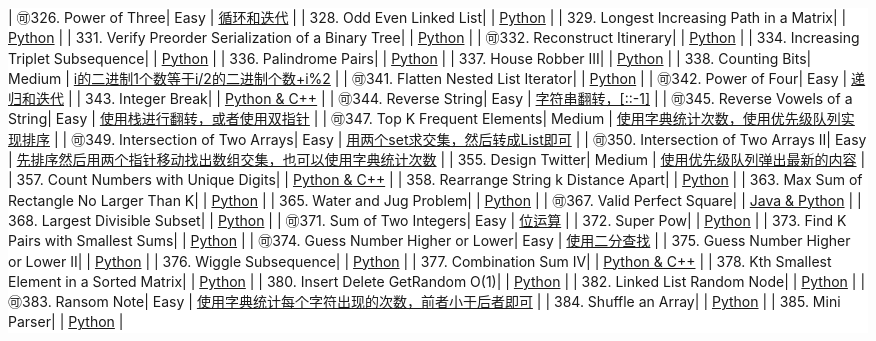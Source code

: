 | :accept:326. Power of Three| Easy | [循环和迭代](https://blog.csdn.net/fuxuemingzhu/article/details/51290895) |
| 328. Odd Even Linked List|  | [Python]( https://blog.csdn.net/fuxuemingzhu/article/details/79569396) |
| 329. Longest Increasing Path in a Matrix|  | [Python]( https://blog.csdn.net/fuxuemingzhu/article/details/82917210) |
| 331. Verify Preorder Serialization of a Binary Tree|  | [Python]( https://blog.csdn.net/fuxuemingzhu/article/details/79537797) |
| :accept:332. Reconstruct Itinerary|  | [Python]( https://blog.csdn.net/fuxuemingzhu/article/details/83551204) |
| 334. Increasing Triplet Subsequence|  | [Python]( https://blog.csdn.net/fuxuemingzhu/article/details/79826703) |
| 336. Palindrome Pairs|  | [Python]( https://blog.csdn.net/fuxuemingzhu/article/details/83616356) |
| 337. House Robber III|  | [Python]( https://blog.csdn.net/fuxuemingzhu/article/details/80779068) |
| 338. Counting Bits| Medium | [i的二进制1个数等于i/2的二进制个数+i%2](https://blog.csdn.net/fuxuemingzhu/article/details/70806676) |
| :accept:341. Flatten Nested List Iterator|  | [Python]( https://blog.csdn.net/fuxuemingzhu/article/details/79529982) |
| :accept:342. Power of Four| Easy | [递归和迭代](https://blog.csdn.net/fuxuemingzhu/article/details/51291091) |
| 343. Integer Break|  | [Python & C++]( https://blog.csdn.net/fuxuemingzhu/article/details/80486238) |
| :accept:344. Reverse String| Easy | [字符串翻转，[::-1]](https://blog.csdn.net/fuxuemingzhu/article/details/51284382) |
| :accept:345. Reverse Vowels of a String| Easy | [使用栈进行翻转，或者使用双指针](https://blog.csdn.net/fuxuemingzhu/article/details/51291677) |
| :accept:347. Top K Frequent Elements| Medium | [使用字典统计次数，使用优先级队列实现排序](https://blog.csdn.net/fuxuemingzhu/article/details/79294073) |
| :accept:349. Intersection of Two Arrays| Easy | [用两个set求交集，然后转成List即可](https://blog.csdn.net/fuxuemingzhu/article/details/54236183) |
| :accept:350. Intersection of Two Arrays II| Easy | [先排序然后用两个指针移动找出数组交集，也可以使用字典统计次数](https://blog.csdn.net/fuxuemingzhu/article/details/54341965) |
| 355. Design Twitter| Medium | [使用优先级队列弹出最新的内容](https://blog.csdn.net/fuxuemingzhu/article/details/82155420) |
| 357. Count Numbers with Unique Digits|  | [Python & C++]( https://blog.csdn.net/fuxuemingzhu/article/details/80552049) |
| 358. Rearrange String k Distance Apart|  | [Python]( https://blog.csdn.net/fuxuemingzhu/article/details/83039098) |
| 363. Max Sum of Rectangle No Larger Than K|  | [Python]( https://blog.csdn.net/fuxuemingzhu/article/details/83014580) |
| 365. Water and Jug Problem|  | [Python]( https://blog.csdn.net/fuxuemingzhu/article/details/83574784) |
| :accept:367. Valid Perfect Square|  | [Java & Python]( https://blog.csdn.net/fuxuemingzhu/article/details/71159714) |
| 368. Largest Divisible Subset|  | [Python]( https://blog.csdn.net/fuxuemingzhu/article/details/83027364) |
| :accept:371. Sum of Two Integers| Easy | [位运算](https://blog.csdn.net/fuxuemingzhu/article/details/79379939) |
| 372. Super Pow|  | [Python]( https://blog.csdn.net/fuxuemingzhu/article/details/82961114) |
| 373. Find K Pairs with Smallest Sums|  | [Python]( https://blog.csdn.net/fuxuemingzhu/article/details/79564362) |
| :accept:374. Guess Number Higher or Lower| Easy | [使用二分查找](https://blog.csdn.net/fuxuemingzhu/article/details/71516105) |
| 375. Guess Number Higher or Lower II|  | [Python]( https://blog.csdn.net/fuxuemingzhu/article/details/82893656) |
| 376. Wiggle Subsequence|  | [Python]( https://blog.csdn.net/fuxuemingzhu/article/details/82902655) |
| 377. Combination Sum IV|  | [Python & C++]( https://blog.csdn.net/fuxuemingzhu/article/details/79343825) |
| 378. Kth Smallest Element in a Sorted Matrix|  | [Python]( https://blog.csdn.net/fuxuemingzhu/article/details/79566558) |
| 380. Insert Delete GetRandom O(1)|  | [Python]( https://blog.csdn.net/fuxuemingzhu/article/details/82732532) |
| 382. Linked List Random Node|  | [Python]( https://blog.csdn.net/fuxuemingzhu/article/details/79488113) |
| :accept:383. Ransom Note| Easy | [使用字典统计每个字符出现的次数，前者小于后者即可](https://blog.csdn.net/fuxuemingzhu/article/details/54178342) |
| 384. Shuffle an Array|  | [Python]( https://blog.csdn.net/fuxuemingzhu/article/details/79391342) |
| 385. Mini Parser|  | [Python]( https://blog.csdn.net/fuxuemingzhu/article/details/79538653) |